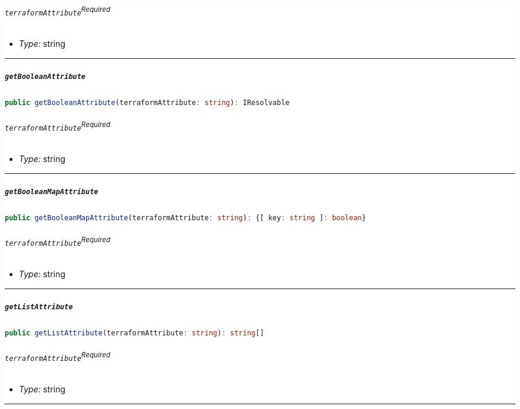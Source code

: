 ###### `terraformAttribute`<sup>Required</sup> <a name="terraformAttribute" id="@cdktf/provider-gitlab.projectMergeRequestNote.ProjectMergeRequestNote.getAnyMapAttribute.parameter.terraformAttribute"></a>

- *Type:* string

---

##### `getBooleanAttribute` <a name="getBooleanAttribute" id="@cdktf/provider-gitlab.projectMergeRequestNote.ProjectMergeRequestNote.getBooleanAttribute"></a>

```typescript
public getBooleanAttribute(terraformAttribute: string): IResolvable
```

###### `terraformAttribute`<sup>Required</sup> <a name="terraformAttribute" id="@cdktf/provider-gitlab.projectMergeRequestNote.ProjectMergeRequestNote.getBooleanAttribute.parameter.terraformAttribute"></a>

- *Type:* string

---

##### `getBooleanMapAttribute` <a name="getBooleanMapAttribute" id="@cdktf/provider-gitlab.projectMergeRequestNote.ProjectMergeRequestNote.getBooleanMapAttribute"></a>

```typescript
public getBooleanMapAttribute(terraformAttribute: string): {[ key: string ]: boolean}
```

###### `terraformAttribute`<sup>Required</sup> <a name="terraformAttribute" id="@cdktf/provider-gitlab.projectMergeRequestNote.ProjectMergeRequestNote.getBooleanMapAttribute.parameter.terraformAttribute"></a>

- *Type:* string

---

##### `getListAttribute` <a name="getListAttribute" id="@cdktf/provider-gitlab.projectMergeRequestNote.ProjectMergeRequestNote.getListAttribute"></a>

```typescript
public getListAttribute(terraformAttribute: string): string[]
```

###### `terraformAttribute`<sup>Required</sup> <a name="terraformAttribute" id="@cdktf/provider-gitlab.projectMergeRequestNote.ProjectMergeRequestNote.getListAttribute.parameter.terraformAttribute"></a>

- *Type:* string

---